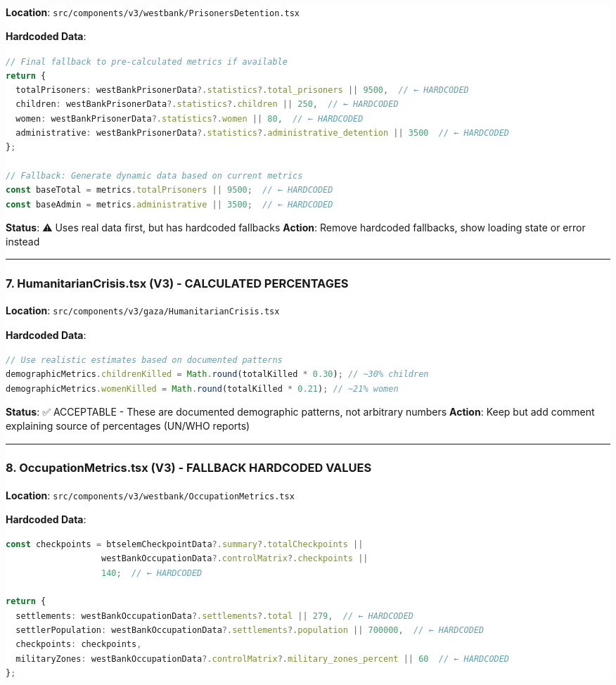 **Location**: `src/components/v3/westbank/PrisonersDetention.tsx`

**Hardcoded Data**:
```typescript
// Final fallback to pre-calculated metrics if available
return {
  totalPrisoners: westBankPrisonerData?.statistics?.total_prisoners || 9500,  // ← HARDCODED
  children: westBankPrisonerData?.statistics?.children || 250,  // ← HARDCODED
  women: westBankPrisonerData?.statistics?.women || 80,  // ← HARDCODED
  administrative: westBankPrisonerData?.statistics?.administrative_detention || 3500  // ← HARDCODED
};

// Fallback: Generate dynamic data based on current metrics
const baseTotal = metrics.totalPrisoners || 9500;  // ← HARDCODED
const baseAdmin = metrics.administrative || 3500;  // ← HARDCODED
```

**Status**: ⚠️ Uses real data first, but has hardcoded fallbacks
**Action**: Remove hardcoded fallbacks, show loading state or error instead

---

### 7. **HumanitarianCrisis.tsx** (V3) - CALCULATED PERCENTAGES

**Location**: `src/components/v3/gaza/HumanitarianCrisis.tsx`

**Hardcoded Data**:
```typescript
// Use realistic estimates based on documented patterns
demographicMetrics.childrenKilled = Math.round(totalKilled * 0.30); // ~30% children
demographicMetrics.womenKilled = Math.round(totalKilled * 0.21); // ~21% women
```

**Status**: ✅ ACCEPTABLE - These are documented demographic patterns, not arbitrary numbers
**Action**: Keep but add comment explaining source of percentages (UN/WHO reports)

---

### 8. **OccupationMetrics.tsx** (V3) - FALLBACK HARDCODED VALUES

**Location**: `src/components/v3/westbank/OccupationMetrics.tsx`

**Hardcoded Data**:
```typescript
const checkpoints = btselemCheckpointData?.summary?.totalCheckpoints ||
                   westBankOccupationData?.controlMatrix?.checkpoints ||
                   140;  // ← HARDCODED

return {
  settlements: westBankOccupationData?.settlements?.total || 279,  // ← HARDCODED
  settlerPopulation: westBankOccupationData?.settlements?.population || 700000,  // ← HARDCODED
  checkpoints: checkpoints,
  militaryZones: westBankOccupationData?.controlMatrix?.military_zones_percent || 60  // ← HARDCODED
};
```
